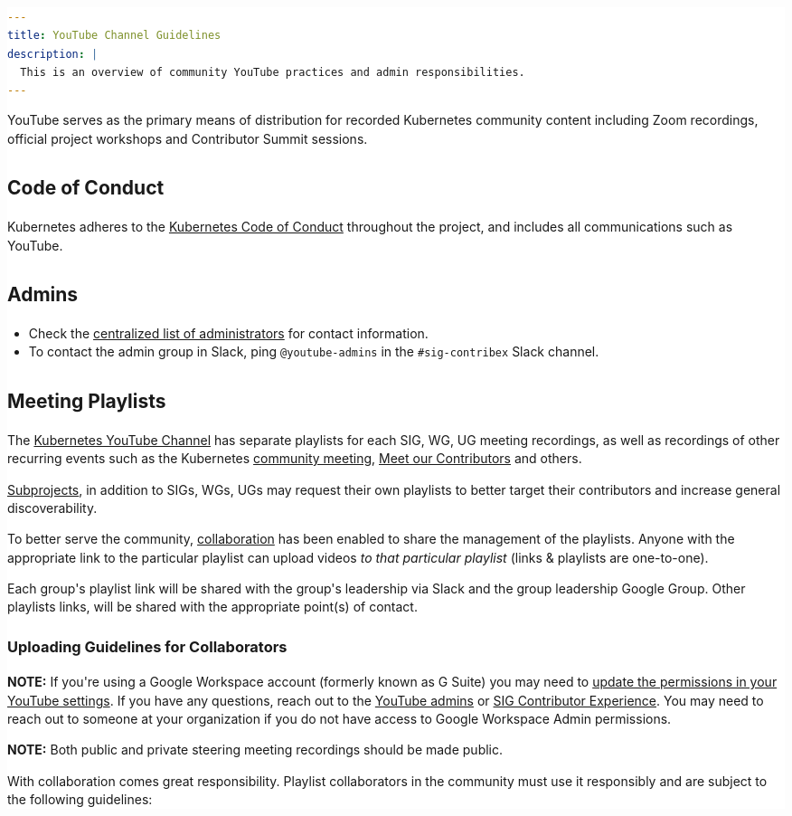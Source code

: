 ```yaml
---
title: YouTube Channel Guidelines
description: |
  This is an overview of community YouTube practices and admin responsibilities.
---
```


YouTube serves as the primary means of distribution for recorded Kubernetes
community content including Zoom recordings, official project workshops and
Contributor Summit sessions.

## Code of Conduct

Kubernetes adheres to the [Kubernetes Code of Conduct][coc] throughout the project,
and includes all communications such as YouTube.

## Admins

-   Check the [centralized list of administrators][admins] for contact information.
-   To contact the admin group in Slack, ping `@youtube-admins` in the
    `#sig-contribex` Slack channel.

## Meeting Playlists

The [Kubernetes YouTube Channel] has separate playlists for each SIG, WG, UG
meeting recordings, as well as recordings of other recurring events such as the
Kubernetes [community meeting], [Meet our Contributors] and others.

[Subprojects], in addition to SIGs, WGs, UGs may request their own playlists
to better target their contributors and increase general discoverability.

To better serve the community, [collaboration] has been enabled to share the
management of the playlists. Anyone with the appropriate link to the particular
playlist can upload videos *to that particular playlist* (links & playlists are
one-to-one).

Each group's playlist link will be shared with the group's leadership via Slack
and the group leadership Google Group. Other playlists links, will be shared
with the appropriate point(s) of contact.

### Uploading Guidelines for Collaborators

**NOTE:** If you're using a Google Workspace account (formerly known as G Suite)
you may need to [update the permissions in your YouTube settings]. If you have
any questions, reach out to the [YouTube admins] or
[SIG Contributor Experience]. You may need to reach out to someone at your
organization if you do not have access to Google Workspace Admin permissions.

**NOTE:** Both public and private steering meeting recordings should be made
public.

With collaboration comes great responsibility. Playlist collaborators in the
community must use it responsibly and are subject to the following guidelines:


[coc]: /code-of-conduct.md
[admins]: /communication/moderators.md
[Kubernetes YouTube Channel]: https://www.youtube.com/channel/UCZ2bu0qutTOM0tHYa_jkIwg
[community meeting]: /events/community-meeting.md
[Meet our Contributors]: /events/meet-our-contributors.md
[Subprojects]: /governance.md#subprojects
[collaboration]: https://support.google.com/youtube/answer/6109639
[update the permissions in your YouTube settings]: https://support.google.com/a/answer/6212415
[YouTube admins]: /communication/moderators.md#YouTube-Channel
[SIG Contributor Experience]: /sig-contributor-experience/README.md
[moderation guidelines]: /communication/moderation.md
[trim]: https://support.google.com/youtube/answer/9057455?hl=en
[edit]: https://support.google.com/youtube/topic/9257530?hl=en&ref_topic=9257610
[Zoom guidelines]: /communication/zoom-guidelines.md
[SIG Auth]: /sig-auth/README.md
[SIG Docs]: /sig-docs/README.md
[SIG Network]: /sig-network/README.md
[SIG Release]: /sig-release/README.md
[Steering Committee]: /committee-steering/governance/README.md
[WG Data Protection]: /wg-data-protection/README.md
[Streaming Config]: /communication/youtube/streaming-config.md
[youtube-dl]: https://ytdl-org.github.io/youtube-dl/index.html